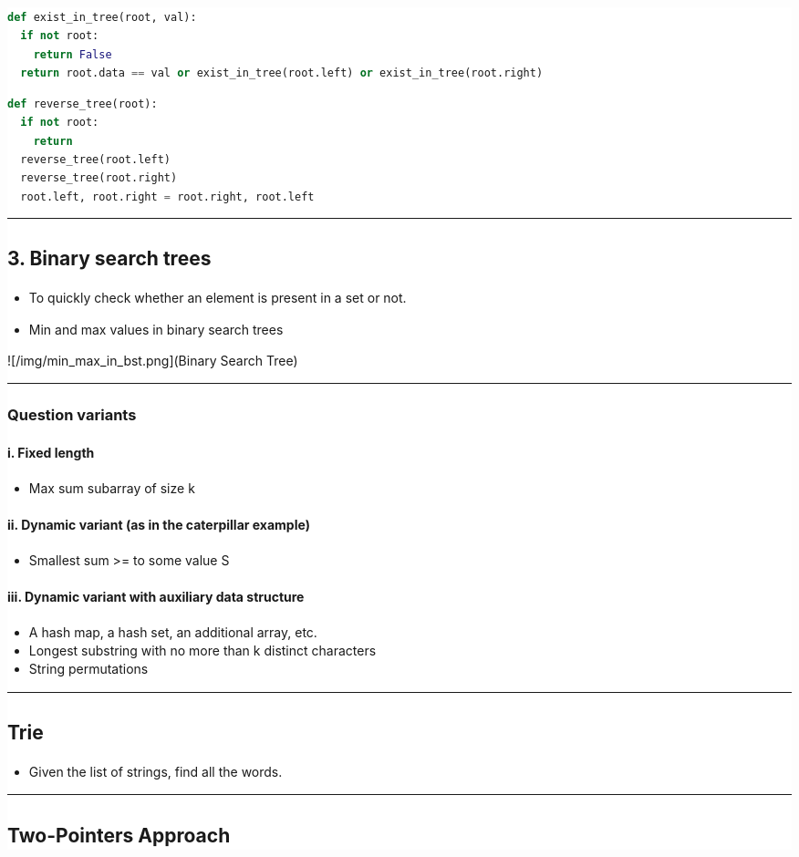 ```python
def exist_in_tree(root, val):
  if not root:
    return False
  return root.data == val or exist_in_tree(root.left) or exist_in_tree(root.right)
```

```python
def reverse_tree(root):
  if not root:
    return
  reverse_tree(root.left)
  reverse_tree(root.right)
  root.left, root.right = root.right, root.left
```

---

## 3. Binary search trees

- To quickly check whether an element is present in a set or not.

- Min and max values in binary search trees

![/img/min_max_in_bst.png](Binary Search Tree)

---

### Question variants

#### i. Fixed length

- Max sum subarray of size k

#### ii. Dynamic variant (as in the caterpillar example)

- Smallest sum >= to some value S

#### iii. Dynamic variant with auxiliary data structure

- A hash map, a hash set, an additional array, etc.
- Longest substring with no more than k distinct characters
- String permutations

---

## Trie

- Given the list of strings, find all the words.

---

## Two-Pointers Approach

